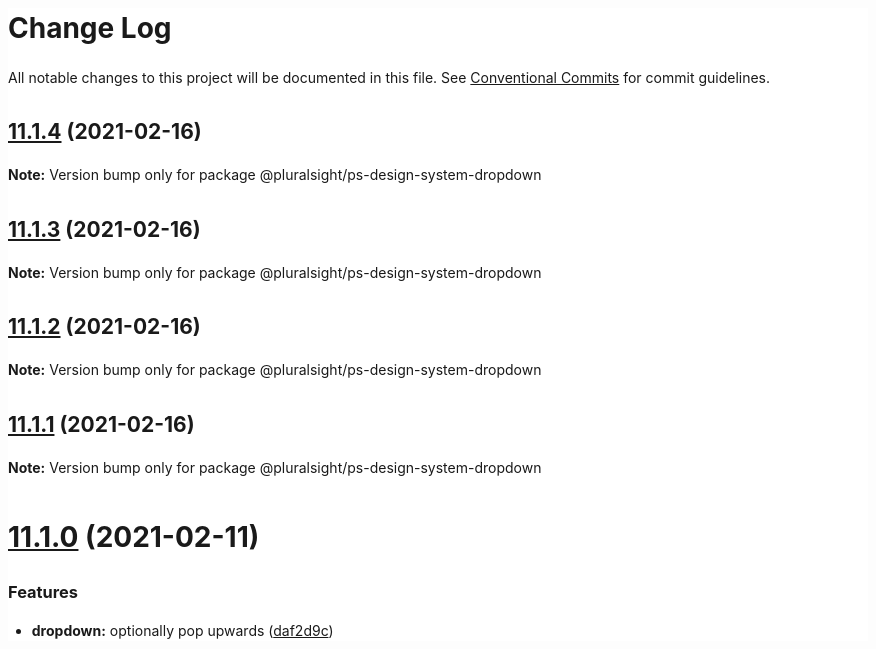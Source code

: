 # Change Log

All notable changes to this project will be documented in this file.
See [Conventional Commits](https://conventionalcommits.org) for commit guidelines.

## [11.1.4](https://github.com/pluralsight/design-system/compare/@pluralsight/ps-design-system-dropdown@11.1.3...@pluralsight/ps-design-system-dropdown@11.1.4) (2021-02-16)

**Note:** Version bump only for package @pluralsight/ps-design-system-dropdown





## [11.1.3](https://github.com/pluralsight/design-system/compare/@pluralsight/ps-design-system-dropdown@11.1.2...@pluralsight/ps-design-system-dropdown@11.1.3) (2021-02-16)

**Note:** Version bump only for package @pluralsight/ps-design-system-dropdown





## [11.1.2](https://github.com/pluralsight/design-system/compare/@pluralsight/ps-design-system-dropdown@11.1.1...@pluralsight/ps-design-system-dropdown@11.1.2) (2021-02-16)

**Note:** Version bump only for package @pluralsight/ps-design-system-dropdown





## [11.1.1](https://github.com/pluralsight/design-system/compare/@pluralsight/ps-design-system-dropdown@11.1.0...@pluralsight/ps-design-system-dropdown@11.1.1) (2021-02-16)

**Note:** Version bump only for package @pluralsight/ps-design-system-dropdown





# [11.1.0](https://github.com/pluralsight/design-system/compare/@pluralsight/ps-design-system-dropdown@11.0.2...@pluralsight/ps-design-system-dropdown@11.1.0) (2021-02-11)


### Features

* **dropdown:** optionally pop upwards ([daf2d9c](https://github.com/pluralsight/design-system/commit/daf2d9c7e788abfd7b6f718e9ab7311e135bc729))



